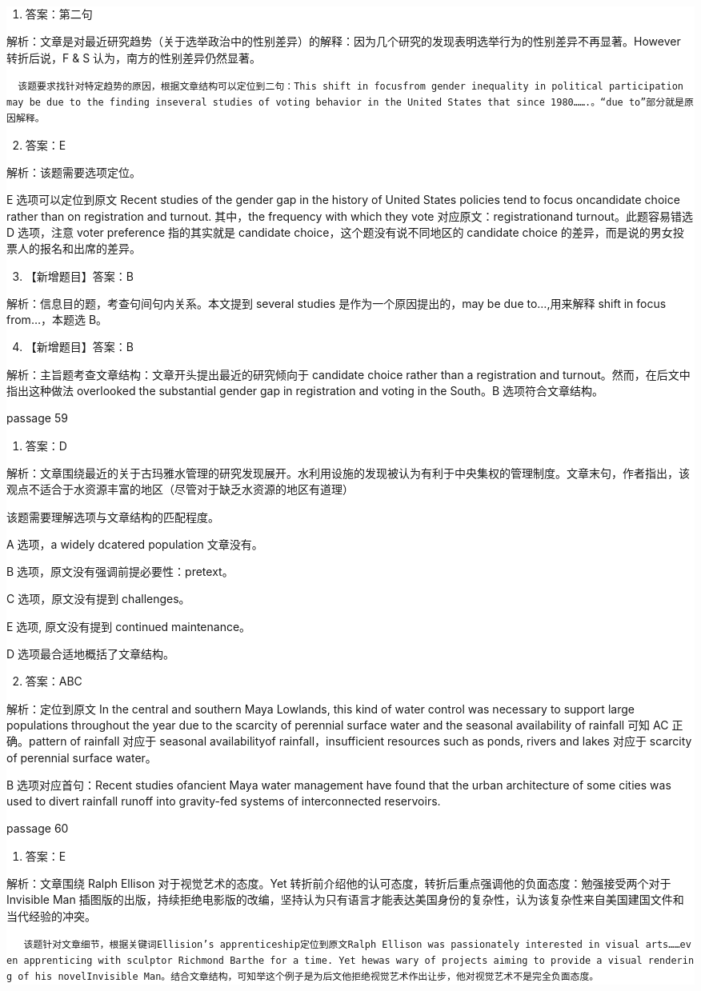 1. 答案：第二句

解析：文章是对最近研究趋势（关于选举政治中的性别差异）的解释：因为几个研究的发现表明选举行为的性别差异不再显著。However 转折后说，F & S 认为，南方的性别差异仍然显著。

      该题要求找针对特定趋势的原因，根据文章结构可以定位到二句：This shift in focusfrom gender inequality in political participation may be due to the finding inseveral studies of voting behavior in the United States that since 1980…….。“due to”部分就是原因解释。

2. 答案：E

解析：该题需要选项定位。

E 选项可以定位到原文 Recent studies of the gender gap in the history of United States policies tend to focus oncandidate choice rather than on registration and turnout. 其中，the frequency with which they vote 对应原文：registrationand turnout。此题容易错选 D 选项，注意 voter preference 指的其实就是 candidate choice，这个题没有说不同地区的 candidate choice 的差异，而是说的男女投票人的报名和出席的差异。

3. 【新增题目】答案：B

解析：信息目的题，考查句间句内关系。本文提到 several studies 是作为一个原因提出的，may be due to…,用来解释 shift in focus from…，本题选 B。

4. 【新增题目】答案：B

解析：主旨题考查文章结构：文章开头提出最近的研究倾向于 candidate choice rather than a registration and turnout。然而，在后文中指出这种做法 overlooked the substantial gender gap in registration and voting in the South。B 选项符合文章结构。

passage 59

1. 答案：D

解析：文章围绕最近的关于古玛雅水管理的研究发现展开。水利用设施的发现被认为有利于中央集权的管理制度。文章末句，作者指出，该观点不适合于水资源丰富的地区（尽管对于缺乏水资源的地区有道理）

该题需要理解选项与文章结构的匹配程度。

A 选项，a widely dcatered population 文章没有。

B 选项，原文没有强调前提必要性：pretext。

C 选项，原文没有提到 challenges。

E 选项, 原文没有提到 continued maintenance。

D 选项最合适地概括了文章结构。

2. 答案：ABC

解析：定位到原文 In the central and southern Maya Lowlands, this kind of water control was necessary to support large populations throughout the year due to the scarcity of perennial surface water and the seasonal availability of rainfall 可知 AC 正确。pattern of rainfall 对应于 seasonal availabilityof rainfall，insufficient resources such as ponds, rivers and lakes 对应于 scarcity of perennial surface water。

B 选项对应首句：Recent studies ofancient Maya water management have found that the urban architecture of some cities was used to divert rainfall runoff into gravity-fed systems of interconnected reservoirs.

passage 60

1. 答案：E

解析：文章围绕 Ralph Ellison 对于视觉艺术的态度。Yet 转折前介绍他的认可态度，转折后重点强调他的负面态度：勉强接受两个对于 Invisible Man 插图版的出版，持续拒绝电影版的改编，坚持认为只有语言才能表达美国身份的复杂性，认为该复杂性来自美国建国文件和当代经验的冲突。

       该题针对文章细节，根据关键词Ellision’s apprenticeship定位到原文Ralph Ellison was passionately interested in visual arts……even apprenticing with sculptor Richmond Barthe for a time. Yet hewas wary of projects aiming to provide a visual rendering of his novelInvisible Man。结合文章结构，可知举这个例子是为后文他拒绝视觉艺术作出让步，他对视觉艺术不是完全负面态度。
